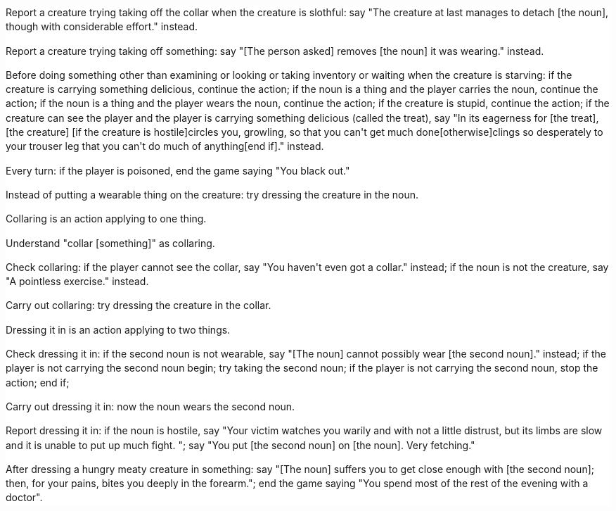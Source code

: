Report a creature trying taking off the collar when the creature is slothful:
	say "The creature at last manages to detach [the noun], though with considerable effort." instead.

Report a creature trying taking off something:
	say "[The person asked] removes [the noun] it was wearing." instead.

Before doing something other than examining or looking or taking inventory or waiting when the creature is starving:
	if the creature is carrying something delicious, continue the action;
	if the noun is a thing and the player carries the noun, continue the action;
	if the noun is a thing and the player wears the noun, continue the action;
	if the creature is stupid, continue the action;
	if the creature can see the player and the player is carrying something delicious (called the treat),
		say "In its eagerness for [the treat], [the creature] [if the creature is hostile]circles you, growling, so that you can't get much done[otherwise]clings so desperately to your trouser leg that you can't do much of anything[end if]." instead.
		 	
Every turn: if the player is poisoned, end the game saying "You black out."


Instead of putting a wearable thing on the creature: try dressing the creature in the noun.

Collaring is an action applying to one thing. 

Understand "collar [something]" as collaring.

Check collaring: 
	if the player cannot see the collar, say "You haven't even got a collar." instead;
	if the noun is not the creature, say "A pointless exercise." instead.
	
Carry out collaring:
	try dressing the creature in the collar.

Dressing it in is an action applying to two things.

Check dressing it in: 
	if the second noun is not wearable, say "[The noun] cannot possibly wear [the second noun]." instead;
	if the player is not carrying the second noun
	begin;
		try taking the second noun;
		if the player is not carrying the second noun, stop the action;
	end if;

Carry out dressing it in:
	now the noun wears the second noun.
	
Report dressing it in:
	if the noun is hostile, say "Your victim watches you warily and with not a little distrust, but its limbs are slow and it is unable to put up much fight. ";
	say "You put [the second noun] on [the noun]. Very fetching."
	
After dressing a hungry meaty creature in something: 
	say "[The noun] suffers you to get close enough with [the second noun]; then, for your pains, bites you deeply in the forearm.";
	end the game saying "You spend most of the rest of the evening with a doctor".
	